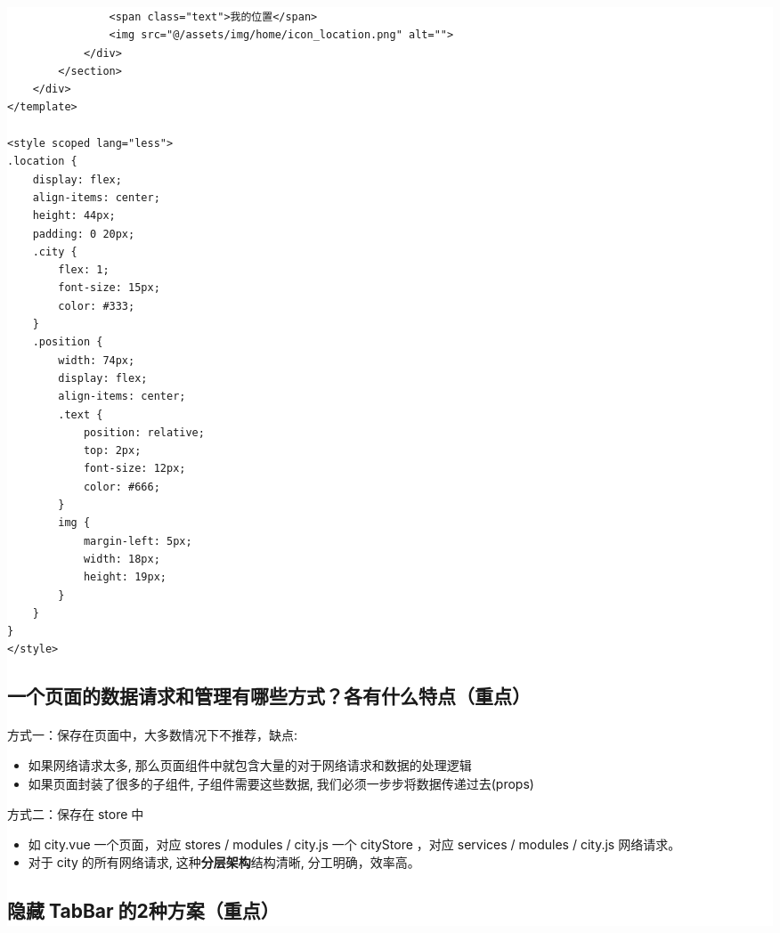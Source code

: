 ```vue
				<span class="text">我的位置</span>
				<img src="@/assets/img/home/icon_location.png" alt="">
			</div>
		</section>
	</div>
</template>

<style scoped lang="less">
.location {
	display: flex;
	align-items: center;
	height: 44px;
	padding: 0 20px;
	.city {
		flex: 1;
		font-size: 15px;
		color: #333;
	}
	.position {
		width: 74px;
		display: flex;
		align-items: center;
		.text {
			position: relative;
			top: 2px;
			font-size: 12px;
			color: #666;
		}
		img {
			margin-left: 5px;
			width: 18px;
			height: 19px;
		}
	}
}
</style>
```

## 一个页面的数据请求和管理有哪些方式？各有什么特点（重点）

方式一：保存在页面中，大多数情况下不推荐，缺点:

* 如果网络请求太多, 那么页面组件中就包含大量的对于网络请求和数据的处理逻辑
* 如果页面封装了很多的子组件, 子组件需要这些数据, 我们必须一步步将数据传递过去(props)

方式二：保存在 store 中

* 如 city.vue 一个页面，对应 stores / modules / city.js 一个 cityStore ，对应 services / modules / city.js 网络请求。
* 对于 city 的所有网络请求, 这种**分层架构**结构清晰, 分工明确，效率高。

## 隐藏 TabBar 的2种方案（重点）
